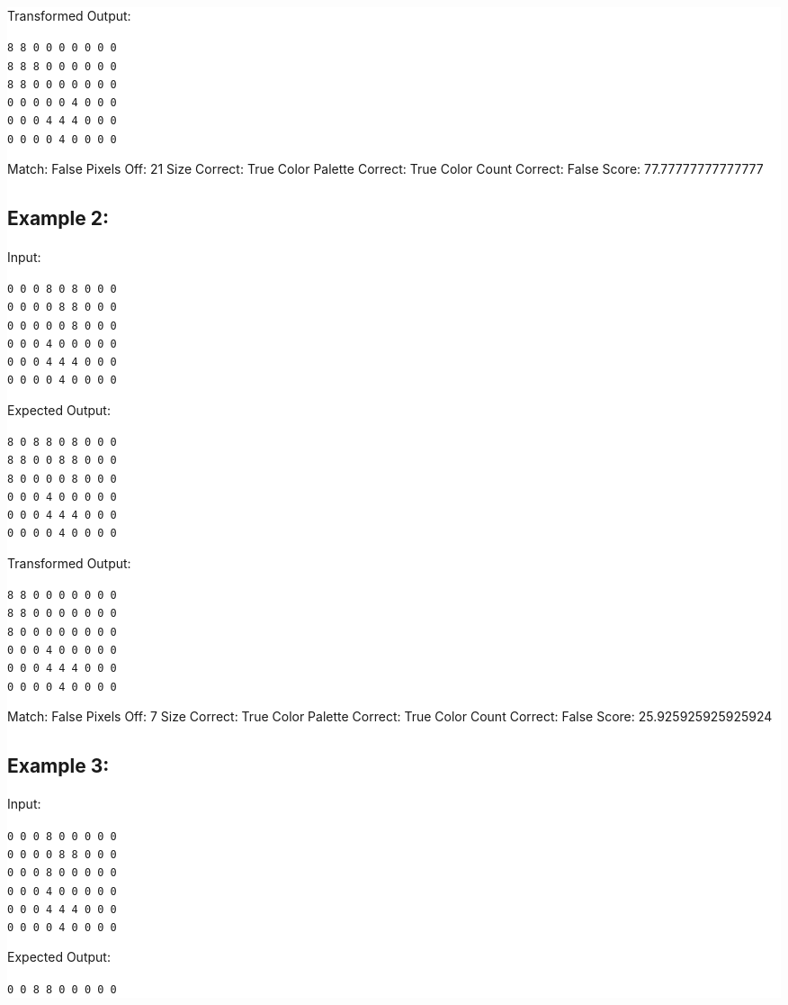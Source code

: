 Transformed Output:
```
8 8 0 0 0 0 0 0 0
8 8 8 0 0 0 0 0 0
8 8 0 0 0 0 0 0 0
0 0 0 0 0 4 0 0 0
0 0 0 4 4 4 0 0 0
0 0 0 0 4 0 0 0 0
```
Match: False
Pixels Off: 21
Size Correct: True
Color Palette Correct: True
Color Count Correct: False
Score: 77.77777777777777

## Example 2:
Input:
```
0 0 0 8 0 8 0 0 0
0 0 0 0 8 8 0 0 0
0 0 0 0 0 8 0 0 0
0 0 0 4 0 0 0 0 0
0 0 0 4 4 4 0 0 0
0 0 0 0 4 0 0 0 0
```
Expected Output:
```
8 0 8 8 0 8 0 0 0
8 8 0 0 8 8 0 0 0
8 0 0 0 0 8 0 0 0
0 0 0 4 0 0 0 0 0
0 0 0 4 4 4 0 0 0
0 0 0 0 4 0 0 0 0
```
Transformed Output:
```
8 8 0 0 0 0 0 0 0
8 8 0 0 0 0 0 0 0
8 0 0 0 0 0 0 0 0
0 0 0 4 0 0 0 0 0
0 0 0 4 4 4 0 0 0
0 0 0 0 4 0 0 0 0
```
Match: False
Pixels Off: 7
Size Correct: True
Color Palette Correct: True
Color Count Correct: False
Score: 25.925925925925924

## Example 3:
Input:
```
0 0 0 8 0 0 0 0 0
0 0 0 0 8 8 0 0 0
0 0 0 8 0 0 0 0 0
0 0 0 4 0 0 0 0 0
0 0 0 4 4 4 0 0 0
0 0 0 0 4 0 0 0 0
```
Expected Output:
```
0 0 8 8 0 0 0 0 0
```